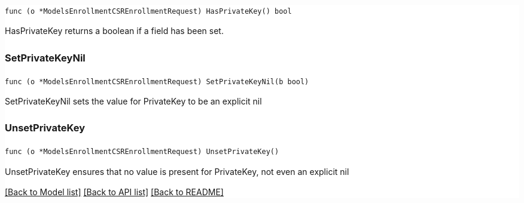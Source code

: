 `func (o *ModelsEnrollmentCSREnrollmentRequest) HasPrivateKey() bool`

HasPrivateKey returns a boolean if a field has been set.

### SetPrivateKeyNil

`func (o *ModelsEnrollmentCSREnrollmentRequest) SetPrivateKeyNil(b bool)`

 SetPrivateKeyNil sets the value for PrivateKey to be an explicit nil

### UnsetPrivateKey
`func (o *ModelsEnrollmentCSREnrollmentRequest) UnsetPrivateKey()`

UnsetPrivateKey ensures that no value is present for PrivateKey, not even an explicit nil

[[Back to Model list]](../README.md#documentation-for-models) [[Back to API list]](../README.md#documentation-for-api-endpoints) [[Back to README]](../README.md)


